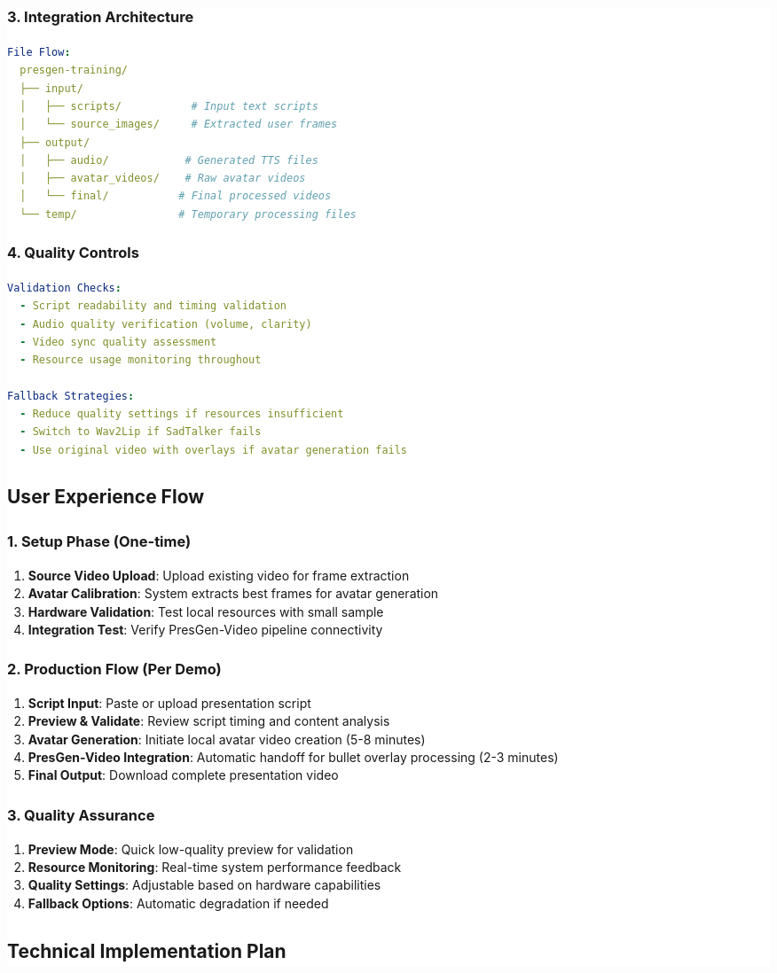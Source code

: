 ### 3. Integration Architecture
```yaml
File Flow:
  presgen-training/
  ├── input/
  │   ├── scripts/           # Input text scripts
  │   └── source_images/     # Extracted user frames
  ├── output/
  │   ├── audio/            # Generated TTS files
  │   ├── avatar_videos/    # Raw avatar videos
  │   └── final/           # Final processed videos
  └── temp/                # Temporary processing files
```

### 4. Quality Controls
```yaml
Validation Checks:
  - Script readability and timing validation
  - Audio quality verification (volume, clarity)
  - Video sync quality assessment
  - Resource usage monitoring throughout
  
Fallback Strategies:
  - Reduce quality settings if resources insufficient
  - Switch to Wav2Lip if SadTalker fails
  - Use original video with overlays if avatar generation fails
```

## User Experience Flow

### 1. Setup Phase (One-time)
1. **Source Video Upload**: Upload existing video for frame extraction
2. **Avatar Calibration**: System extracts best frames for avatar generation
3. **Hardware Validation**: Test local resources with small sample
4. **Integration Test**: Verify PresGen-Video pipeline connectivity

### 2. Production Flow (Per Demo)
1. **Script Input**: Paste or upload presentation script
2. **Preview & Validate**: Review script timing and content analysis
3. **Avatar Generation**: Initiate local avatar video creation (5-8 minutes)
4. **PresGen-Video Integration**: Automatic handoff for bullet overlay processing (2-3 minutes)
5. **Final Output**: Download complete presentation video

### 3. Quality Assurance
1. **Preview Mode**: Quick low-quality preview for validation
2. **Resource Monitoring**: Real-time system performance feedback
3. **Quality Settings**: Adjustable based on hardware capabilities
4. **Fallback Options**: Automatic degradation if needed

## Technical Implementation Plan
